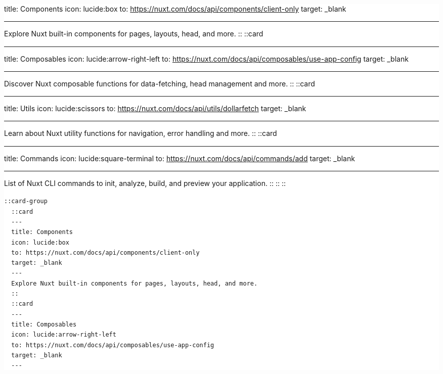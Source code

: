 
title: Components
icon: lucide:box
to: https://nuxt.com/docs/api/components/client-only
target: \_blank

---

Explore Nuxt built-in components for pages, layouts, head, and more.
::
::card

---

title: Composables
icon: lucide:arrow-right-left
to: https://nuxt.com/docs/api/composables/use-app-config
target: \_blank

---

Discover Nuxt composable functions for data-fetching, head management and more.
::
::card

---

title: Utils
icon: lucide:scissors
to: https://nuxt.com/docs/api/utils/dollarfetch
target: \_blank

---

Learn about Nuxt utility functions for navigation, error handling and more.
::
::card

---

title: Commands
icon: lucide:square-terminal
to: https://nuxt.com/docs/api/commands/add
target: \_blank

---

List of Nuxt CLI commands to init, analyze, build, and preview your application.
::
::
::

```mdc [Code]
::card-group
  ::card
  ---
  title: Components
  icon: lucide:box
  to: https://nuxt.com/docs/api/components/client-only
  target: _blank
  ---
  Explore Nuxt built-in components for pages, layouts, head, and more.
  ::
  ::card
  ---
  title: Composables
  icon: lucide:arrow-right-left
  to: https://nuxt.com/docs/api/composables/use-app-config
  target: _blank
  ---
```